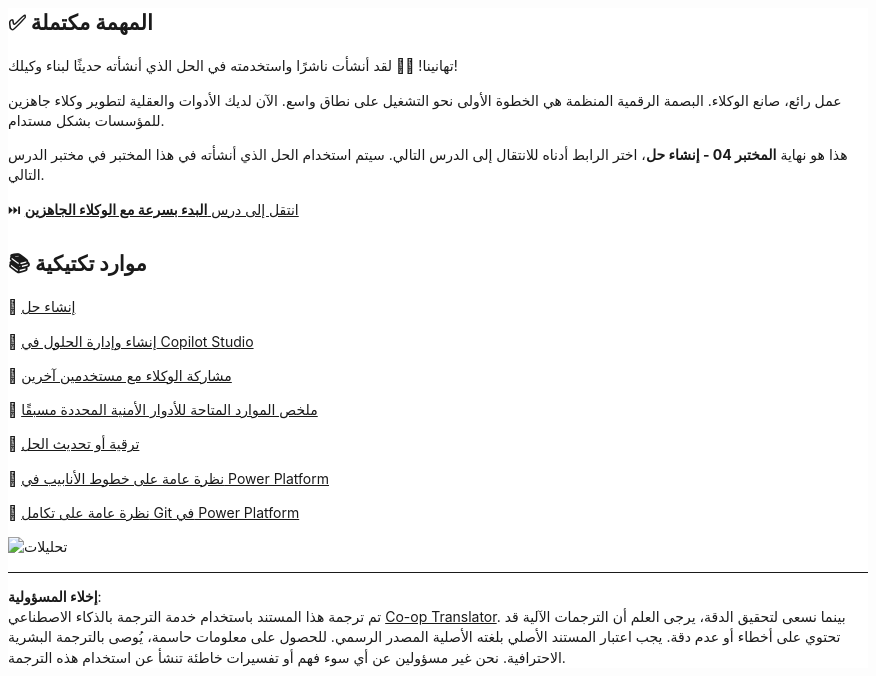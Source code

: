 ## ✅ المهمة مكتملة

تهانينا! 👏🏻 لقد أنشأت ناشرًا واستخدمته في الحل الذي أنشأته حديثًا لبناء وكيلك!

عمل رائع، صانع الوكلاء. البصمة الرقمية المنظمة هي الخطوة الأولى نحو التشغيل على نطاق واسع. الآن لديك الأدوات والعقلية لتطوير وكلاء جاهزين للمؤسسات بشكل مستدام.

هذا هو نهاية **المختبر 04 - إنشاء حل**، اختر الرابط أدناه للانتقال إلى الدرس التالي. سيتم استخدام الحل الذي أنشأته في هذا المختبر في مختبر الدرس التالي.

⏭️ [انتقل إلى درس **البدء بسرعة مع الوكلاء الجاهزين**](../05-using-prebuilt-agents/README.md)

## 📚 موارد تكتيكية

🔗 [إنشاء حل](https://learn.microsoft.com/power-apps/maker/data-platform/create-solution/?WT.mc_id=power-172615-ebenitez)

🔗 [إنشاء وإدارة الحلول في Copilot Studio](https://learn.microsoft.com/microsoft-copilot-studio/authoring-solutions-overview/?WT.mc_id=power-172615-ebenitez)

🔗 [مشاركة الوكلاء مع مستخدمين آخرين](https://learn.microsoft.com/microsoft-copilot-studio/admin-share-bots/?WT.mc_id=power-172615-ebenitez)

🔗 [ملخص الموارد المتاحة للأدوار الأمنية المحددة مسبقًا](https://learn.microsoft.com/power-platform/admin/database-security#summary-of-resources-available-to-predefined-security-roles/?WT.mc_id=power-172615-ebenitez)

🔗 [ترقية أو تحديث الحل](https://learn.microsoft.com/power-apps/maker/data-platform/update-solutions/?WT.mc_id=power-172615-ebenitez)

🔗 [نظرة عامة على خطوط الأنابيب في Power Platform](https://learn.microsoft.com/power-platform/alm/pipelines/?WT.mc_id=power-172615-ebenitez)

🔗 [نظرة عامة على تكامل Git في Power Platform](https://learn.microsoft.com/power-platform/alm/git-integration/overview/?WT.mc_id=power-172615-ebenitez)

<img src="https://m365-visitor-stats.azurewebsites.net/agent-academy/recruit/04-creating-a-solution" alt="تحليلات" />

---

**إخلاء المسؤولية**:  
تم ترجمة هذا المستند باستخدام خدمة الترجمة بالذكاء الاصطناعي [Co-op Translator](https://github.com/Azure/co-op-translator). بينما نسعى لتحقيق الدقة، يرجى العلم أن الترجمات الآلية قد تحتوي على أخطاء أو عدم دقة. يجب اعتبار المستند الأصلي بلغته الأصلية المصدر الرسمي. للحصول على معلومات حاسمة، يُوصى بالترجمة البشرية الاحترافية. نحن غير مسؤولين عن أي سوء فهم أو تفسيرات خاطئة تنشأ عن استخدام هذه الترجمة.